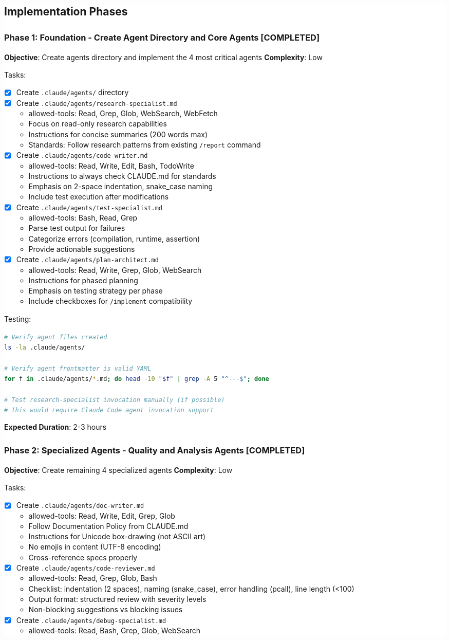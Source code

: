 ## Implementation Phases

### Phase 1: Foundation - Create Agent Directory and Core Agents [COMPLETED]
**Objective**: Create agents directory and implement the 4 most critical agents
**Complexity**: Low

Tasks:
- [x] Create `.claude/agents/` directory
- [x] Create `.claude/agents/research-specialist.md`
  - allowed-tools: Read, Grep, Glob, WebSearch, WebFetch
  - Focus on read-only research capabilities
  - Instructions for concise summaries (200 words max)
  - Standards: Follow research patterns from existing `/report` command
- [x] Create `.claude/agents/code-writer.md`
  - allowed-tools: Read, Write, Edit, Bash, TodoWrite
  - Instructions to always check CLAUDE.md for standards
  - Emphasis on 2-space indentation, snake_case naming
  - Include test execution after modifications
- [x] Create `.claude/agents/test-specialist.md`
  - allowed-tools: Bash, Read, Grep
  - Parse test output for failures
  - Categorize errors (compilation, runtime, assertion)
  - Provide actionable suggestions
- [x] Create `.claude/agents/plan-architect.md`
  - allowed-tools: Read, Write, Grep, Glob, WebSearch
  - Instructions for phased planning
  - Emphasis on testing strategy per phase
  - Include checkboxes for `/implement` compatibility

Testing:
```bash
# Verify agent files created
ls -la .claude/agents/

# Verify agent frontmatter is valid YAML
for f in .claude/agents/*.md; do head -10 "$f" | grep -A 5 "^---$"; done

# Test research-specialist invocation manually (if possible)
# This would require Claude Code agent invocation support
```

**Expected Duration**: 2-3 hours

### Phase 2: Specialized Agents - Quality and Analysis Agents [COMPLETED]
**Objective**: Create remaining 4 specialized agents
**Complexity**: Low

Tasks:
- [x] Create `.claude/agents/doc-writer.md`
  - allowed-tools: Read, Write, Edit, Grep, Glob
  - Follow Documentation Policy from CLAUDE.md
  - Instructions for Unicode box-drawing (not ASCII art)
  - No emojis in content (UTF-8 encoding)
  - Cross-reference specs properly
- [x] Create `.claude/agents/code-reviewer.md`
  - allowed-tools: Read, Grep, Glob, Bash
  - Checklist: indentation (2 spaces), naming (snake_case), error handling (pcall), line length (<100)
  - Output format: structured review with severity levels
  - Non-blocking suggestions vs blocking issues
- [x] Create `.claude/agents/debug-specialist.md`
  - allowed-tools: Read, Bash, Grep, Glob, WebSearch